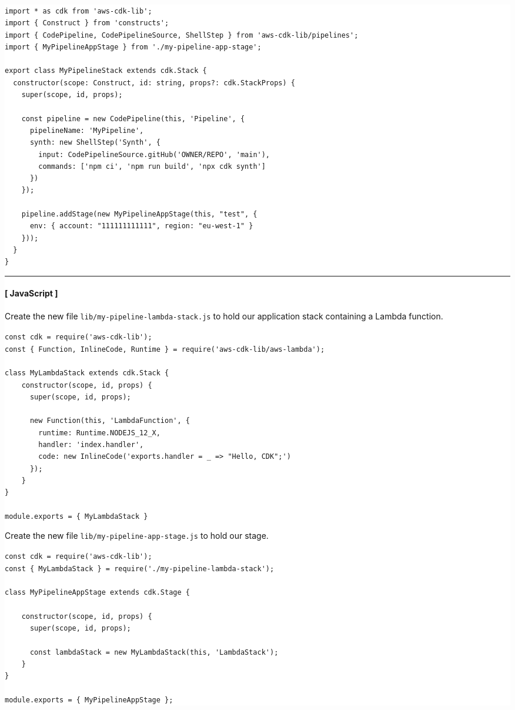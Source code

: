 ```
import * as cdk from 'aws-cdk-lib';
import { Construct } from 'constructs';
import { CodePipeline, CodePipelineSource, ShellStep } from 'aws-cdk-lib/pipelines';
import { MyPipelineAppStage } from './my-pipeline-app-stage';

export class MyPipelineStack extends cdk.Stack {
  constructor(scope: Construct, id: string, props?: cdk.StackProps) {
    super(scope, id, props);

    const pipeline = new CodePipeline(this, 'Pipeline', {
      pipelineName: 'MyPipeline',
      synth: new ShellStep('Synth', {
        input: CodePipelineSource.gitHub('OWNER/REPO', 'main'),
        commands: ['npm ci', 'npm run build', 'npx cdk synth']
      })
    });

    pipeline.addStage(new MyPipelineAppStage(this, "test", {
      env: { account: "111111111111", region: "eu-west-1" }
    }));
  }
}
```

------
#### [ JavaScript ]

Create the new file `lib/my-pipeline-lambda-stack.js` to hold our application stack containing a Lambda function\.

```
const cdk = require('aws-cdk-lib');
const { Function, InlineCode, Runtime } = require('aws-cdk-lib/aws-lambda');

class MyLambdaStack extends cdk.Stack {
    constructor(scope, id, props) {
      super(scope, id, props);
  
      new Function(this, 'LambdaFunction', {
        runtime: Runtime.NODEJS_12_X,
        handler: 'index.handler',
        code: new InlineCode('exports.handler = _ => "Hello, CDK";')
      });
    }
}

module.exports = { MyLambdaStack }
```

Create the new file `lib/my-pipeline-app-stage.js` to hold our stage\.

```
const cdk = require('aws-cdk-lib');
const { MyLambdaStack } = require('./my-pipeline-lambda-stack');

class MyPipelineAppStage extends cdk.Stage {
    
    constructor(scope, id, props) {
      super(scope, id, props);
  
      const lambdaStack = new MyLambdaStack(this, 'LambdaStack');      
    }
}

module.exports = { MyPipelineAppStage };
```